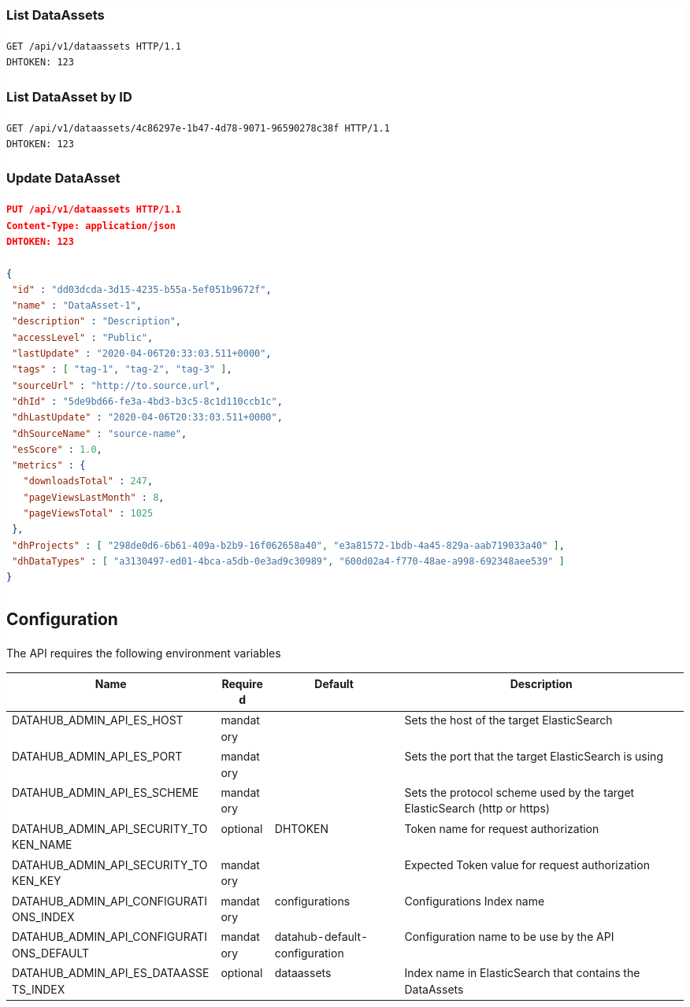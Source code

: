 ### List DataAssets

```
GET /api/v1/dataassets HTTP/1.1
DHTOKEN: 123
```

### List DataAsset by ID

```
GET /api/v1/dataassets/4c86297e-1b47-4d78-9071-96590278c38f HTTP/1.1
DHTOKEN: 123
```

### Update DataAsset

 ```json
PUT /api/v1/dataassets HTTP/1.1
Content-Type: application/json
DHTOKEN: 123

{
  "id" : "dd03dcda-3d15-4235-b55a-5ef051b9672f",
  "name" : "DataAsset-1",
  "description" : "Description",
  "accessLevel" : "Public",
  "lastUpdate" : "2020-04-06T20:33:03.511+0000",
  "tags" : [ "tag-1", "tag-2", "tag-3" ],
  "sourceUrl" : "http://to.source.url",
  "dhId" : "5de9bd66-fe3a-4bd3-b3c5-8c1d110ccb1c",
  "dhLastUpdate" : "2020-04-06T20:33:03.511+0000",
  "dhSourceName" : "source-name",
  "esScore" : 1.0,
  "metrics" : {
    "downloadsTotal" : 247,
    "pageViewsLastMonth" : 8,
    "pageViewsTotal" : 1025
  },
  "dhProjects" : [ "298de0d6-6b61-409a-b2b9-16f062658a40", "e3a81572-1bdb-4a45-829a-aab719033a40" ],
  "dhDataTypes" : [ "a3130497-ed01-4bca-a5db-0e3ad9c30989", "600d02a4-f770-48ae-a998-692348aee539" ]
}
```

## Configuration
The API requires the following environment variables

 
|Name   |Required   |Default   |Description|
|--|--|--|----|
|DATAHUB_ADMIN_API_ES_HOST|mandatory||Sets the host of the target ElasticSearch|
|DATAHUB_ADMIN_API_ES_PORT|mandatory||Sets the port that the target ElasticSearch is using|
|DATAHUB_ADMIN_API_ES_SCHEME|mandatory||Sets the protocol scheme used by the target ElasticSearch (http or https)|
|DATAHUB_ADMIN_API_SECURITY_TOKEN_NAME|optional|DHTOKEN|Token name for request authorization|
|DATAHUB_ADMIN_API_SECURITY_TOKEN_KEY|mandatory||Expected Token value for request authorization|
|DATAHUB_ADMIN_API_CONFIGURATIONS_INDEX|mandatory|configurations|Configurations Index name|
|DATAHUB_ADMIN_API_CONFIGURATIONS_DEFAULT|mandatory|datahub-default-configuration|Configuration name to be use by the API|
|DATAHUB_ADMIN_API_ES_DATAASSETS_INDEX|optional|dataassets|Index name in ElasticSearch that contains the DataAssets|